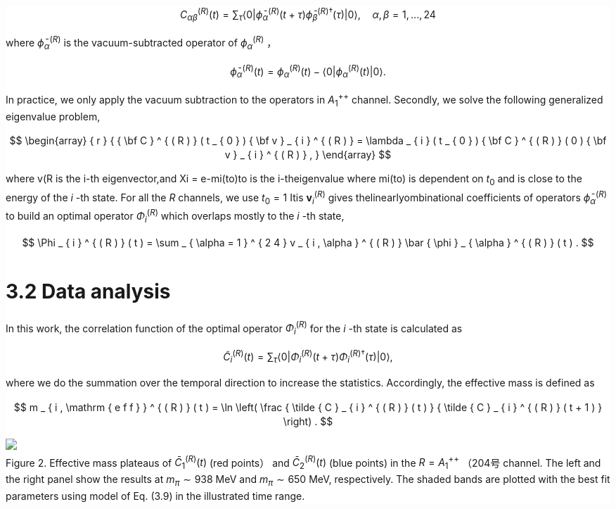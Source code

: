 $$
C _ { \alpha \beta } ^ { ( R ) } ( t ) = \sum _ { \tau } \langle 0 | \bar { \phi } _ { \alpha } ^ { ( R ) } ( t + \tau ) \bar { \phi } _ { \beta } ^ { ( R ) \dagger } ( \tau ) | 0 \rangle , \quad \alpha , \beta = 1 , . . . , 2 4
$$

where $\bar { \phi } _ { \alpha } ^ { ( R ) }$ is the vacuum-subtracted operator of $\phi _ { \alpha } ^ { ( R ) }$ ，

$$
\bar { \phi } _ { \alpha } ^ { ( R ) } ( t ) = \phi _ { \alpha } ^ { ( R ) } ( t ) - \langle 0 | \phi _ { \alpha } ^ { ( R ) } ( t ) | 0 \rangle .
$$

In practice, we only apply the vacuum subtraction to the operators in $A _ { 1 } ^ { + + }$ channel. Secondly, we solve the following generalized eigenvalue problem,

$$
\begin{array} { r } { { \bf C } ^ { ( R ) } ( t _ { 0 } ) { \bf v } _ { i } ^ { ( R ) } = \lambda _ { i } ( t _ { 0 } ) { \bf C } ^ { ( R ) } ( 0 ) { \bf v } _ { i } ^ { ( R ) } , } \end{array}
$$

where v(R is the i-th eigenvector,and Xi = e-mi(to)to is the i-theigenvalue where mi(to) is dependent on $t _ { 0 }$ and is close to the energy of the $i$ -th state. For all the $R$ channels, we use $t _ { 0 } = 1$ Itis $\mathbf { v } _ { i } ^ { ( R ) }$ gives thelinearlyombinational coefficients of operators $\bar { \phi } _ { \alpha } ^ { ( R ) }$ to build an optimal operator $\Phi _ { i } ^ { ( R ) }$ which overlaps mostly to the $i$ -th state,

$$
\Phi _ { i } ^ { ( R ) } ( t ) = \sum _ { \alpha = 1 } ^ { 2 4 } v _ { i , \alpha } ^ { ( R ) } \bar { \phi } _ { \alpha } ^ { ( R ) } ( t ) .
$$

# 3.2 Data analysis

In this work, the correlation function of the optimal operator $\Phi _ { i } ^ { ( R ) }$ for the $i$ -th state is calculated as

$$
\tilde { C } _ { i } ^ { ( R ) } ( t ) = \sum _ { \tau } \langle 0 | \Phi _ { i } ^ { ( R ) } ( t + \tau ) \Phi _ { i } ^ { ( R ) \dagger } ( \tau ) | 0 \rangle ,
$$

where we do the summation over the temporal direction to increase the statistics. Accordingly, the effective mass is defined as

$$
m _ { i , \mathrm { e f f } } ^ { ( R ) } ( t ) = \ln \left( \frac { \tilde { C } _ { i } ^ { ( R ) } ( t ) } { \tilde { C } _ { i } ^ { ( R ) } ( t + 1 ) } \right) .
$$

![](images/fb5013fbfc61778af37b59aac3fd603c657325a4ba33dd3debe32407f1a9555a.jpg)  
Figure 2. Effective mass plateaus of $\bar { C } _ { 1 } ^ { ( R ) } ( t )$ (red points） and $\bar { C } _ { 2 } ^ { ( R ) } ( t )$ (blue points) in the $R = A _ { 1 } ^ { + + }$ （204号 channel. The left and the right panel show the results at $m _ { \pi } \sim 9 3 8$ MeV and $m _ { \pi } \sim 6 5 0$ MeV, respectively. The shaded bands are plotted with the best fit parameters using model of Eq. (3.9) in the illustrated time range.
